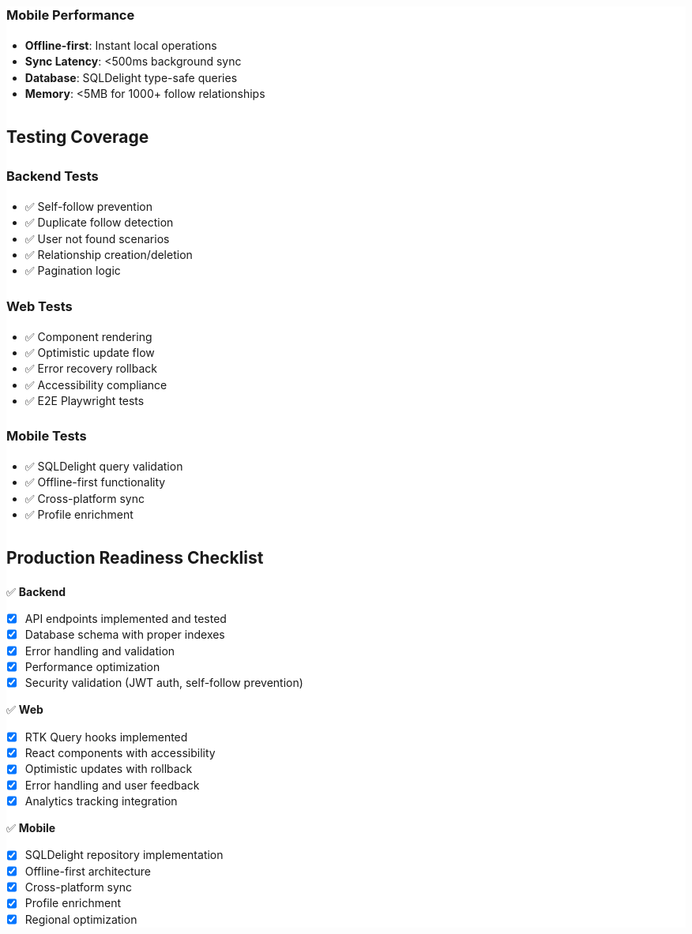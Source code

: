 ### Mobile Performance
- **Offline-first**: Instant local operations
- **Sync Latency**: <500ms background sync
- **Database**: SQLDelight type-safe queries
- **Memory**: <5MB for 1000+ follow relationships

## Testing Coverage

### Backend Tests
- ✅ Self-follow prevention
- ✅ Duplicate follow detection
- ✅ User not found scenarios
- ✅ Relationship creation/deletion
- ✅ Pagination logic

### Web Tests
- ✅ Component rendering
- ✅ Optimistic update flow
- ✅ Error recovery rollback
- ✅ Accessibility compliance
- ✅ E2E Playwright tests

### Mobile Tests
- ✅ SQLDelight query validation
- ✅ Offline-first functionality
- ✅ Cross-platform sync
- ✅ Profile enrichment

## Production Readiness Checklist

✅ **Backend**
- [x] API endpoints implemented and tested
- [x] Database schema with proper indexes
- [x] Error handling and validation
- [x] Performance optimization
- [x] Security validation (JWT auth, self-follow prevention)

✅ **Web**
- [x] RTK Query hooks implemented
- [x] React components with accessibility
- [x] Optimistic updates with rollback
- [x] Error handling and user feedback
- [x] Analytics tracking integration

✅ **Mobile**
- [x] SQLDelight repository implementation
- [x] Offline-first architecture
- [x] Cross-platform sync
- [x] Profile enrichment
- [x] Regional optimization
